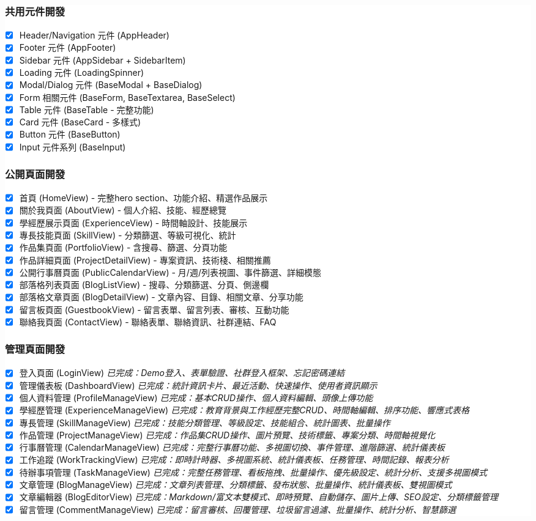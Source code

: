 ### 共用元件開發
- [x] Header/Navigation 元件 (AppHeader)
- [x] Footer 元件 (AppFooter)
- [x] Sidebar 元件 (AppSidebar + SidebarItem)
- [x] Loading 元件 (LoadingSpinner)
- [x] Modal/Dialog 元件 (BaseModal + BaseDialog)
- [x] Form 相關元件 (BaseForm, BaseTextarea, BaseSelect)
- [x] Table 元件 (BaseTable - 完整功能)
- [x] Card 元件 (BaseCard - 多樣式)
- [x] Button 元件 (BaseButton)
- [x] Input 元件系列 (BaseInput)

### 公開頁面開發
- [x] 首頁 (HomeView) - 完整hero section、功能介紹、精選作品展示
- [x] 關於我頁面 (AboutView) - 個人介紹、技能、經歷總覽
- [x] 學經歷展示頁面 (ExperienceView) - 時間軸設計、技能展示
- [x] 專長技能頁面 (SkillView) - 分類篩選、等級可視化、統計
- [x] 作品集頁面 (PortfolioView) - 含搜尋、篩選、分頁功能
- [x] 作品詳細頁面 (ProjectDetailView) - 專案資訊、技術棧、相關推薦
- [x] 公開行事曆頁面 (PublicCalendarView) - 月/週/列表視圖、事件篩選、詳細模態
- [x] 部落格列表頁面 (BlogListView) - 搜尋、分類篩選、分頁、側邊欄
- [x] 部落格文章頁面 (BlogDetailView) - 文章內容、目錄、相關文章、分享功能
- [x] 留言板頁面 (GuestbookView) - 留言表單、留言列表、審核、互動功能
- [x] 聯絡我頁面 (ContactView) - 聯絡表單、聯絡資訊、社群連結、FAQ

### 管理頁面開發
- [x] 登入頁面 (LoginView)
        _已完成：Demo登入、表單驗證、社群登入框架、忘記密碼連結_
- [x] 管理儀表板 (DashboardView)
        _已完成：統計資訊卡片、最近活動、快速操作、使用者資訊顯示_
- [x] 個人資料管理 (ProfileManageView)
        _已完成：基本CRUD操作、個人資料編輯、頭像上傳功能_
- [x] 學經歷管理 (ExperienceManageView)
        _已完成：教育背景與工作經歷完整CRUD、時間軸編輯、排序功能、響應式表格_
- [x] 專長管理 (SkillManageView)
        _已完成：技能分類管理、等級設定、技能組合、統計圖表、批量操作_
- [x] 作品管理 (ProjectManageView)
        _已完成：作品集CRUD操作、圖片預覽、技術標籤、專案分類、時間軸視覺化_
- [x] 行事曆管理 (CalendarManageView)
        _已完成：完整行事曆功能、多視圖切換、事件管理、進階篩選、統計儀表板_
- [x] 工作追蹤 (WorkTrackingView)
        _已完成：即時計時器、多視圖系統、統計儀表板、任務管理、時間記錄、報表分析_
- [x] 待辦事項管理 (TaskManageView)
        _已完成：完整任務管理、看板拖拽、批量操作、優先級設定、統計分析、支援多視圖模式_
- [x] 文章管理 (BlogManageView)
        _已完成：文章列表管理、分類標籤、發布狀態、批量操作、統計儀表板、雙視圖模式_
- [x] 文章編輯器 (BlogEditorView)
        _已完成：Markdown/富文本雙模式、即時預覽、自動儲存、圖片上傳、SEO設定、分類標籤管理_
- [x] 留言管理 (CommentManageView)
        _已完成：留言審核、回覆管理、垃圾留言過濾、批量操作、統計分析、智慧篩選_
